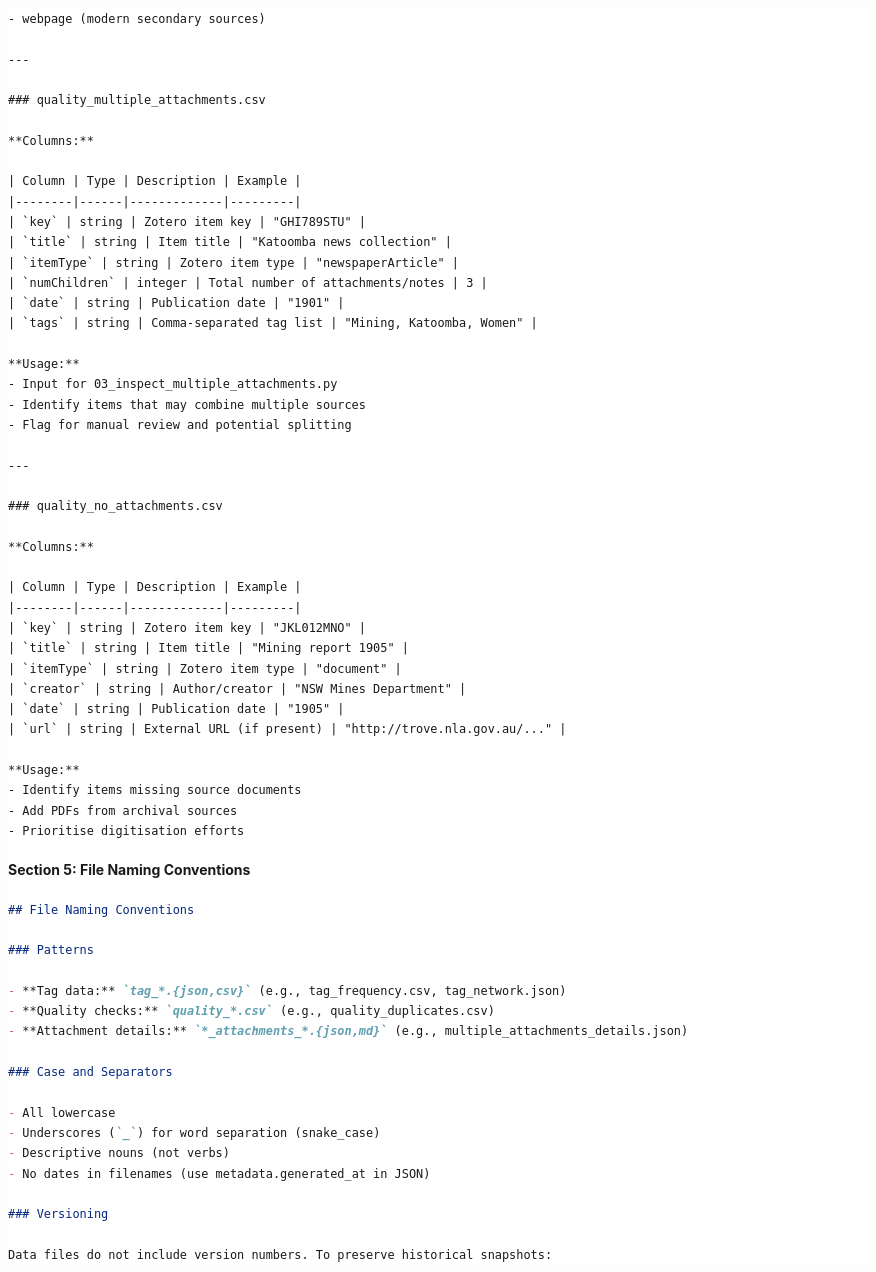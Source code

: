```
- webpage (modern secondary sources)

---

### quality_multiple_attachments.csv

**Columns:**

| Column | Type | Description | Example |
|--------|------|-------------|---------|
| `key` | string | Zotero item key | "GHI789STU" |
| `title` | string | Item title | "Katoomba news collection" |
| `itemType` | string | Zotero item type | "newspaperArticle" |
| `numChildren` | integer | Total number of attachments/notes | 3 |
| `date` | string | Publication date | "1901" |
| `tags` | string | Comma-separated tag list | "Mining, Katoomba, Women" |

**Usage:**
- Input for 03_inspect_multiple_attachments.py
- Identify items that may combine multiple sources
- Flag for manual review and potential splitting

---

### quality_no_attachments.csv

**Columns:**

| Column | Type | Description | Example |
|--------|------|-------------|---------|
| `key` | string | Zotero item key | "JKL012MNO" |
| `title` | string | Item title | "Mining report 1905" |
| `itemType` | string | Zotero item type | "document" |
| `creator` | string | Author/creator | "NSW Mines Department" |
| `date` | string | Publication date | "1905" |
| `url` | string | External URL (if present) | "http://trove.nla.gov.au/..." |

**Usage:**
- Identify items missing source documents
- Add PDFs from archival sources
- Prioritise digitisation efforts
```

#### Section 5: File Naming Conventions

```markdown
## File Naming Conventions

### Patterns

- **Tag data:** `tag_*.{json,csv}` (e.g., tag_frequency.csv, tag_network.json)
- **Quality checks:** `quality_*.csv` (e.g., quality_duplicates.csv)
- **Attachment details:** `*_attachments_*.{json,md}` (e.g., multiple_attachments_details.json)

### Case and Separators

- All lowercase
- Underscores (`_`) for word separation (snake_case)
- Descriptive nouns (not verbs)
- No dates in filenames (use metadata.generated_at in JSON)

### Versioning

Data files do not include version numbers. To preserve historical snapshots:
```